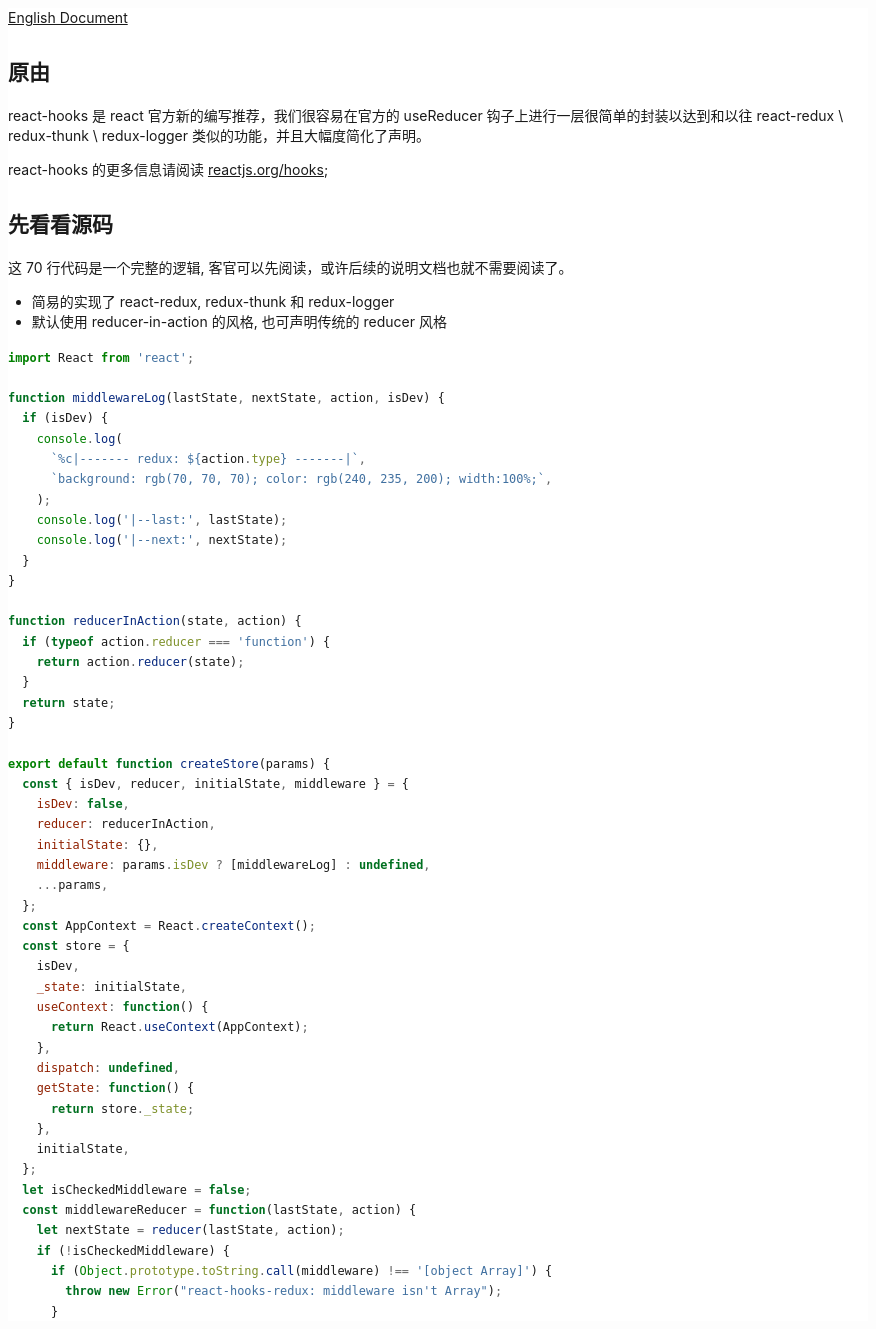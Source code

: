 [English Document](README-EN.md)

## 原由

react-hooks 是 react 官方新的编写推荐，我们很容易在官方的 useReducer 钩子上进行一层很简单的封装以达到和以往 react-redux \ redux-thunk \ redux-logger 类似的功能，并且大幅度简化了声明。

react-hooks 的更多信息请阅读 [reactjs.org/hooks](reactjs.org/hooks);

## 先看看源码

这 70 行代码是一个完整的逻辑, 客官可以先阅读，或许后续的说明文档也就不需要阅读了。

- 简易的实现了 react-redux, redux-thunk 和 redux-logger
- 默认使用 reducer-in-action 的风格, 也可声明传统的 reducer 风格

```js
import React from 'react';

function middlewareLog(lastState, nextState, action, isDev) {
  if (isDev) {
    console.log(
      `%c|------- redux: ${action.type} -------|`,
      `background: rgb(70, 70, 70); color: rgb(240, 235, 200); width:100%;`,
    );
    console.log('|--last:', lastState);
    console.log('|--next:', nextState);
  }
}

function reducerInAction(state, action) {
  if (typeof action.reducer === 'function') {
    return action.reducer(state);
  }
  return state;
}

export default function createStore(params) {
  const { isDev, reducer, initialState, middleware } = {
    isDev: false,
    reducer: reducerInAction,
    initialState: {},
    middleware: params.isDev ? [middlewareLog] : undefined,
    ...params,
  };
  const AppContext = React.createContext();
  const store = {
    isDev,
    _state: initialState,
    useContext: function() {
      return React.useContext(AppContext);
    },
    dispatch: undefined,
    getState: function() {
      return store._state;
    },
    initialState,
  };
  let isCheckedMiddleware = false;
  const middlewareReducer = function(lastState, action) {
    let nextState = reducer(lastState, action);
    if (!isCheckedMiddleware) {
      if (Object.prototype.toString.call(middleware) !== '[object Array]') {
        throw new Error("react-hooks-redux: middleware isn't Array");
      }
```